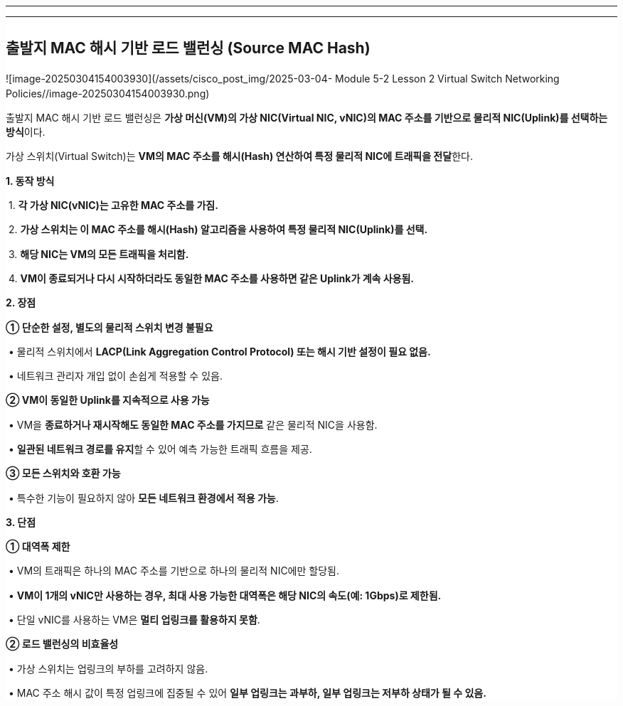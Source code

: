------

------

## **출발지 MAC 해시 기반 로드 밸런싱 (Source MAC Hash)**

![image-20250304154003930](/assets/cisco_post_img/2025-03-04- Module 5-2 Lesson 2 Virtual Switch Networking Policies//image-20250304154003930.png)

출발지 MAC 해시 기반 로드 밸런싱은 **가상 머신(VM)의 가상 NIC(Virtual NIC, vNIC)의 MAC 주소를 기반으로 물리적 NIC(Uplink)를 선택하는 방식**이다.

가상 스위치(Virtual Switch)는 **VM의 MAC 주소를 해시(Hash) 연산하여 특정 물리적 NIC에 트래픽을 전달**한다.

**1. 동작 방식**

​	1.	**각 가상 NIC(vNIC)는 고유한 MAC 주소를 가짐.**

​	2.	**가상 스위치는 이 MAC 주소를 해시(Hash) 알고리즘을 사용하여 특정 물리적 NIC(Uplink)를 선택.**

​	3.	**해당 NIC는 VM의 모든 트래픽을 처리함.**

​	4.	**VM이 종료되거나 다시 시작하더라도 동일한 MAC 주소를 사용하면 같은 Uplink가 계속 사용됨.**

**2. 장점**



**① 단순한 설정, 별도의 물리적 스위치 변경 불필요**

​	•	물리적 스위치에서 **LACP(Link Aggregation Control Protocol) 또는 해시 기반 설정이 필요 없음.**

​	•	네트워크 관리자 개입 없이 손쉽게 적용할 수 있음.



**② VM이 동일한 Uplink를 지속적으로 사용 가능**

​	•	VM을 **종료하거나 재시작해도 동일한 MAC 주소를 가지므로** 같은 물리적 NIC을 사용함.

​	•	**일관된 네트워크 경로를 유지**할 수 있어 예측 가능한 트래픽 흐름을 제공.



**③ 모든 스위치와 호환 가능**

​	•	특수한 기능이 필요하지 않아 **모든 네트워크 환경에서 적용 가능**.

**3. 단점**



**① 대역폭 제한**

​	•	VM의 트래픽은 하나의 MAC 주소를 기반으로 하나의 물리적 NIC에만 할당됨.

​	•	**VM이 1개의 vNIC만 사용하는 경우, 최대 사용 가능한 대역폭은 해당 NIC의 속도(예: 1Gbps)로 제한됨.**

​	•	단일 vNIC를 사용하는 VM은 **멀티 업링크를 활용하지 못함**.



**② 로드 밸런싱의 비효율성**

​	•	가상 스위치는 업링크의 부하를 고려하지 않음.

​	•	MAC 주소 해시 값이 특정 업링크에 집중될 수 있어 **일부 업링크는 과부하, 일부 업링크는 저부하 상태가 될 수 있음.**
